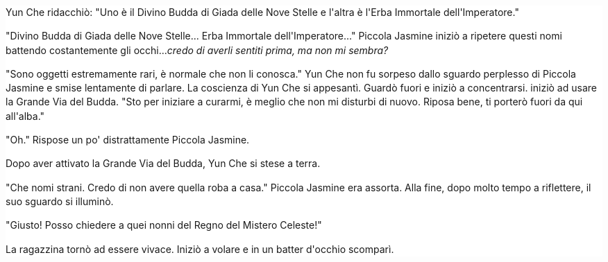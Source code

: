 
Yun Che ridacchiò: "Uno è il Divino Budda di Giada delle Nove Stelle e l'altra è l'Erba Immortale dell'Imperatore."


"Divino Budda di Giada delle Nove Stelle... Erba Immortale dell'Imperatore..." Piccola Jasmine iniziò a ripetere questi nomi battendo costantemente gli occhi...<em>credo di averli sentiti prima, ma non mi sembra?</em>


"Sono oggetti estremamente rari, è normale che non li conosca." Yun Che non fu sorpeso dallo sguardo perplesso di Piccola Jasmine e smise lentamente di parlare. La coscienza di Yun Che si appesantì. Guardò fuori e iniziò a concentrarsi. iniziò ad usare la Grande Via del Budda. "Sto per iniziare a curarmi, è meglio che non mi disturbi di nuovo. Riposa bene, ti porterò fuori da qui all'alba."


"Oh." Rispose un po' distrattamente Piccola Jasmine.


Dopo aver attivato la Grande Via del Budda, Yun Che si stese a terra.


"Che nomi strani. Credo di non avere quella roba a casa." Piccola Jasmine era assorta. Alla fine, dopo molto tempo a riflettere, il suo sguardo si illuminò.


"Giusto! Posso chiedere a quei nonni del Regno del Mistero Celeste!"


La ragazzina tornò ad essere vivace. Iniziò a volare e in un batter d'occhio scomparì.
                                


                                



